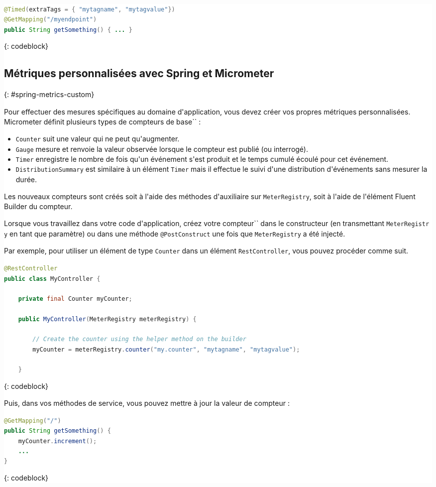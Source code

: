 ```java
@Timed(extraTags = { "mytagname", "mytagvalue"})
@GetMapping("/myendpoint")
public String getSomething() { ... }
```
{: codeblock}

## Métriques personnalisées avec Spring et Micrometer
{: #spring-metrics-custom}

Pour effectuer des mesures spécifiques au domaine d'application, vous devez créer vos propres métriques personnalisées. Micrometer définit plusieurs types de compteurs de base`` :

* `Counter` suit une valeur qui ne peut qu'augmenter.
* `Gauge` mesure et renvoie la valeur observée lorsque le compteur est publié (ou interrogé).
* `Timer` enregistre le nombre de fois qu'un événement s'est produit et le temps cumulé écoulé pour cet événement. 
* `DistributionSummary` est similaire à un élément `Timer` mais il effectue le suivi d'une distribution d'événements sans mesurer la durée.

Les nouveaux compteurs sont créés soit à l'aide des méthodes d'auxiliaire sur `MeterRegistry`, soit à l'aide de l'élément Fluent Builder du compteur. 

Lorsque vous travaillez dans votre code d'application, créez votre compteur`` dans le constructeur (en transmettant `MeterRegistry` en tant que paramètre) ou dans une méthode `@PostConstruct` une fois que `MeterRegistry` a été injecté.

Par exemple, pour utiliser un élément de type `Counter` dans un élément `RestController`, vous pouvez procéder comme suit. 

```java
@RestController
public class MyController {
    
    private final Counter myCounter;
    
    public MyController(MeterRegistry meterRegistry) {
    
        // Create the counter using the helper method on the builder
        myCounter = meterRegistry.counter("my.counter", "mytagname", "mytagvalue");
        
    }
```
{: codeblock}

Puis, dans vos méthodes de service, vous pouvez mettre à jour la valeur de compteur :

```java
@GetMapping("/")
public String getSomething() {
    myCounter.increment();
    ...
}
```
{: codeblock}

